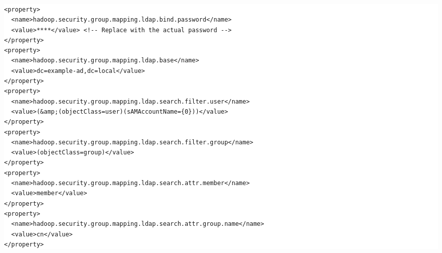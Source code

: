 ```
<property>
  <name>hadoop.security.group.mapping.ldap.bind.password</name>
  <value>****</value> <!-- Replace with the actual password -->
</property>
<property>
  <name>hadoop.security.group.mapping.ldap.base</name>
  <value>dc=example-ad,dc=local</value>
</property>
<property>
  <name>hadoop.security.group.mapping.ldap.search.filter.user</name>
  <value>(&amp;(objectClass=user)(sAMAccountName={0}))</value>
</property>
<property>
  <name>hadoop.security.group.mapping.ldap.search.filter.group</name>
  <value>(objectClass=group)</value>
</property>
<property>
  <name>hadoop.security.group.mapping.ldap.search.attr.member</name>
  <value>member</value>
</property>
<property>
  <name>hadoop.security.group.mapping.ldap.search.attr.group.name</name>
  <value>cn</value>
</property>
```

